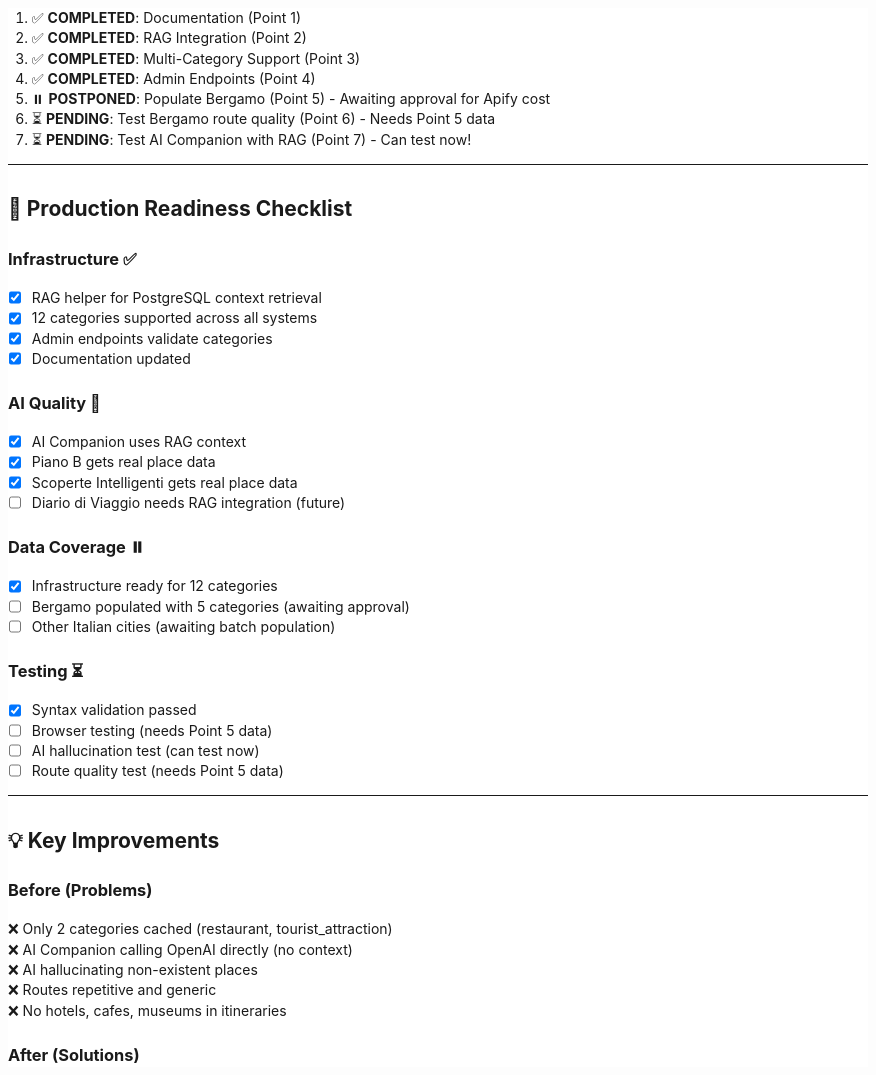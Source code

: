 1. ✅ **COMPLETED**: Documentation (Point 1)
2. ✅ **COMPLETED**: RAG Integration (Point 2)
3. ✅ **COMPLETED**: Multi-Category Support (Point 3)
4. ✅ **COMPLETED**: Admin Endpoints (Point 4)
5. ⏸️ **POSTPONED**: Populate Bergamo (Point 5) - Awaiting approval for Apify cost
6. ⏳ **PENDING**: Test Bergamo route quality (Point 6) - Needs Point 5 data
7. ⏳ **PENDING**: Test AI Companion with RAG (Point 7) - Can test now!

---

## 🚀 Production Readiness Checklist

### Infrastructure ✅

- [x] RAG helper for PostgreSQL context retrieval
- [x] 12 categories supported across all systems
- [x] Admin endpoints validate categories
- [x] Documentation updated

### AI Quality 🔄

- [x] AI Companion uses RAG context
- [x] Piano B gets real place data
- [x] Scoperte Intelligenti gets real place data
- [ ] Diario di Viaggio needs RAG integration (future)

### Data Coverage ⏸️

- [x] Infrastructure ready for 12 categories
- [ ] Bergamo populated with 5 categories (awaiting approval)
- [ ] Other Italian cities (awaiting batch population)

### Testing ⏳

- [x] Syntax validation passed
- [ ] Browser testing (needs Point 5 data)
- [ ] AI hallucination test (can test now)
- [ ] Route quality test (needs Point 5 data)

---

## 💡 Key Improvements

### Before (Problems)

❌ Only 2 categories cached (restaurant, tourist_attraction)  
❌ AI Companion calling OpenAI directly (no context)  
❌ AI hallucinating non-existent places  
❌ Routes repetitive and generic  
❌ No hotels, cafes, museums in itineraries

### After (Solutions)
